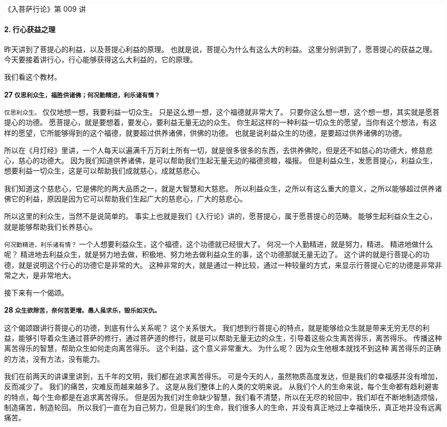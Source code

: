 
<span id='009' class='video-index'>《入菩萨行论》第 009 讲</span>

#### 2. 行心获益之理

昨天讲到了菩提心的利益，以及菩提心利益的原理。
也就是说，菩提心为什么有这么大的利益。
这里分别讲到了，愿菩提心的获益之理。
今天要接着讲行心，行心能够获得这么大利益的，它的原理。

我们看这个教材。

**27 `仅思利众生，福胜供诸佛；何况勤精进，利乐诸有情？`**

`仅思利众生。`
仅仅地想一想，我要利益一切众生。
只是这么想一想，这个福德就非常大了。
只要你这么想一想，这个想一想，其实就是愿菩提心的功德。
愿菩提心，就是要想着，要发心，要利益无量无边的众生。
你生起这样的一种利益一切众生的愿望，当你有这个想法，有这样的愿望，它所能够得到的这个福德，就要超过供养诸佛，供佛的功德。
也就是说利益众生的功德，是要超过供养诸佛的功德。

所以在《月灯经》里讲，一个人每天以遍满千万万刹土所有一切，就是很多很多的东西，去供养佛陀，但是还不如慈心的功德大，修慈悲心，慈心的功德大。
因为我们知道供养诸佛，是可以帮助我们生起无量无边的福德资粮，福报。
但是利益众生，发愿菩提心，利益众生，想要利益一切众生，这是可以帮助我们成就慈心，成就慈悲心。

我们知道这个慈悲心，它是佛陀的两大品质之一，就是大智慧和大慈悲。
所以利益众生，之所以有这么重大的意义，之所以能够超过供养诸佛它的利益，原因是因为它可以帮助我们生起广大的慈悲心，广大的慈悲心。

所以这里的利众生，当然不是说简单的。
事实上也就是我们《入行论》讲的，愿菩提心，属于愿菩提心的范畴。
能够生起利益众生之心，就是能够帮助我们长养慈心。

`何况勤精进，利乐诸有情？`
一个人想要利益众生，这个福德，这个功德就已经很大了。
何况一个人勤精进，就是努力，精进。
精进地做什么呢？
精进地去利益众生，就是努力地去做，积极地、努力地去做利益众生的事，这个功德那就无量无边了。
这个讲的就是行菩提心的功德，就是说明这个行心的功德它是非常的大。
这种非常的大，就是通过一种比较，通过一种较量的方式，来显示行菩提心它的功德是非常非常之大，是非常地大。

接下来有一个偈颂。

**28 `众生欲除苦，奈何苦更增。愚人虽求乐，毁乐如灭仇。`**

这个偈颂跟讲行菩提心的功德，到底有什么关系呢？
这个关系很大。
我们想到行菩提心的特点，就是能够给众生就是带来无穷无尽的利益，能够引导着众生通过菩萨的修行，通过菩萨道的修行，就是可以帮助无量无边的众生，引导着这些众生离苦得乐，离苦得乐。
传播这种离苦得乐的智慧，帮助众生如何走向离苦得乐。
这个利益，这个意义非常重大。
为什么呢？
因为众生他根本就找不到这种
离苦得乐的正确的方法，没有方法，没有能力。

我们在前两天的讲课里讲到，五千年的文明，我们都在追求离苦得乐。
可是今天的人，虽然物质高度发达，但是我们的幸福感并没有增加，反而减少了。
我们的痛苦，灾难反而越来越多了。
这是从我们整体上的人类的文明来说。
从我们个人的生命来说，每个生命都有趋利避害的特点，每个生命都是在追求离苦得乐。
但是因为我们对生命缺少智慧，我们看不清楚，所以在无尽的轮回中，我们却在不断地制造烦恼，制造痛苦，制造轮回。
所以我们一直在为自己努力，但是我们的生命，我们很多人的生命，并没有真正地过上幸福快乐，真正地并没有远离痛苦。
